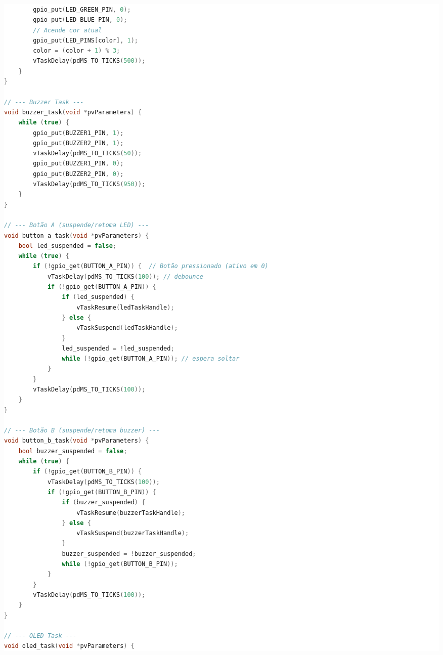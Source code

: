 ```c
        gpio_put(LED_GREEN_PIN, 0);
        gpio_put(LED_BLUE_PIN, 0);
        // Acende cor atual
        gpio_put(LED_PINS[color], 1);
        color = (color + 1) % 3;
        vTaskDelay(pdMS_TO_TICKS(500));
    }
}

// --- Buzzer Task ---
void buzzer_task(void *pvParameters) {
    while (true) {
        gpio_put(BUZZER1_PIN, 1);
        gpio_put(BUZZER2_PIN, 1);
        vTaskDelay(pdMS_TO_TICKS(50));
        gpio_put(BUZZER1_PIN, 0);
        gpio_put(BUZZER2_PIN, 0);
        vTaskDelay(pdMS_TO_TICKS(950));
    }
}

// --- Botão A (suspende/retoma LED) ---
void button_a_task(void *pvParameters) {
    bool led_suspended = false;
    while (true) {
        if (!gpio_get(BUTTON_A_PIN)) {  // Botão pressionado (ativo em 0)
            vTaskDelay(pdMS_TO_TICKS(100)); // debounce
            if (!gpio_get(BUTTON_A_PIN)) {
                if (led_suspended) {
                    vTaskResume(ledTaskHandle);
                } else {
                    vTaskSuspend(ledTaskHandle);
                }
                led_suspended = !led_suspended;
                while (!gpio_get(BUTTON_A_PIN)); // espera soltar
            }
        }
        vTaskDelay(pdMS_TO_TICKS(100));
    }
}

// --- Botão B (suspende/retoma buzzer) ---
void button_b_task(void *pvParameters) {
    bool buzzer_suspended = false;
    while (true) {
        if (!gpio_get(BUTTON_B_PIN)) {
            vTaskDelay(pdMS_TO_TICKS(100));
            if (!gpio_get(BUTTON_B_PIN)) {
                if (buzzer_suspended) {
                    vTaskResume(buzzerTaskHandle);
                } else {
                    vTaskSuspend(buzzerTaskHandle);
                }
                buzzer_suspended = !buzzer_suspended;
                while (!gpio_get(BUTTON_B_PIN));
            }
        }
        vTaskDelay(pdMS_TO_TICKS(100));
    }
}

// --- OLED Task ---
void oled_task(void *pvParameters) {
```